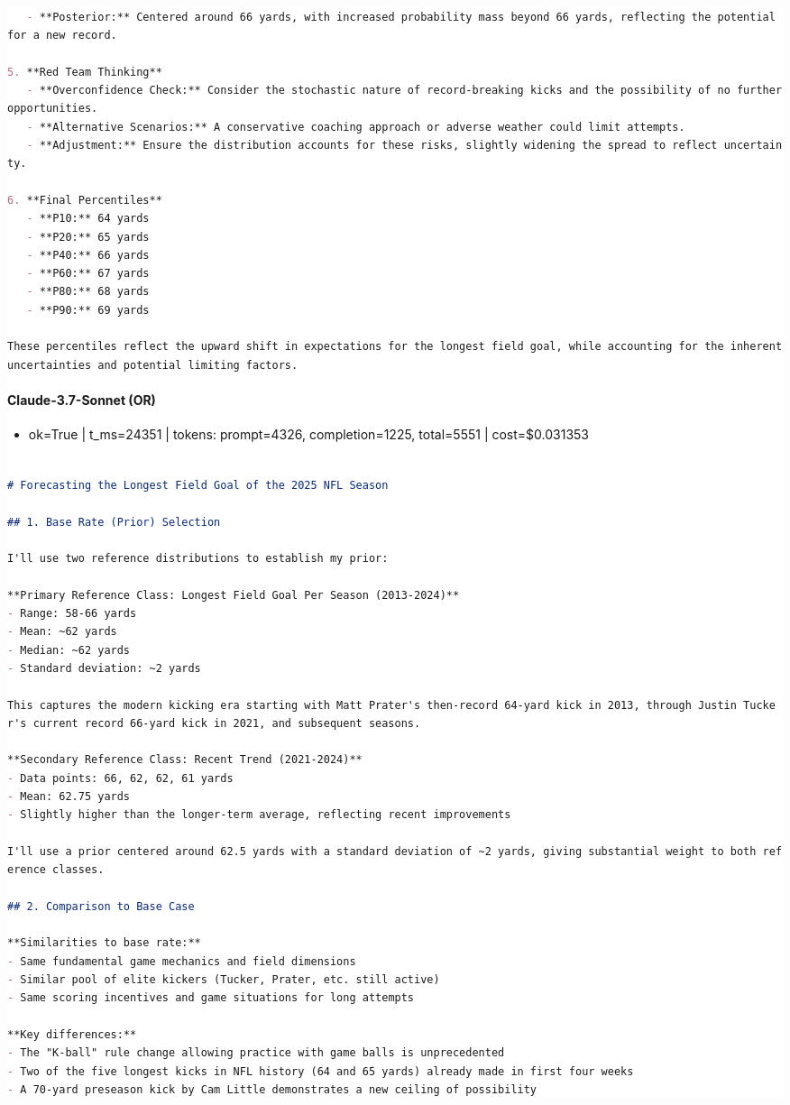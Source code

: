 ```md
   - **Posterior:** Centered around 66 yards, with increased probability mass beyond 66 yards, reflecting the potential for a new record.

5. **Red Team Thinking**
   - **Overconfidence Check:** Consider the stochastic nature of record-breaking kicks and the possibility of no further opportunities.
   - **Alternative Scenarios:** A conservative coaching approach or adverse weather could limit attempts.
   - **Adjustment:** Ensure the distribution accounts for these risks, slightly widening the spread to reflect uncertainty.

6. **Final Percentiles**
   - **P10:** 64 yards
   - **P20:** 65 yards
   - **P40:** 66 yards
   - **P60:** 67 yards
   - **P80:** 68 yards
   - **P90:** 69 yards

These percentiles reflect the upward shift in expectations for the longest field goal, while accounting for the inherent uncertainties and potential limiting factors.

```

#### Claude-3.7-Sonnet (OR)

- ok=True | t_ms=24351 | tokens: prompt=4326, completion=1225, total=5551 | cost=$0.031353

```md

# Forecasting the Longest Field Goal of the 2025 NFL Season

## 1. Base Rate (Prior) Selection

I'll use two reference distributions to establish my prior:

**Primary Reference Class: Longest Field Goal Per Season (2013-2024)**
- Range: 58-66 yards
- Mean: ~62 yards
- Median: ~62 yards
- Standard deviation: ~2 yards

This captures the modern kicking era starting with Matt Prater's then-record 64-yard kick in 2013, through Justin Tucker's current record 66-yard kick in 2021, and subsequent seasons.

**Secondary Reference Class: Recent Trend (2021-2024)**
- Data points: 66, 62, 62, 61 yards
- Mean: 62.75 yards
- Slightly higher than the longer-term average, reflecting recent improvements

I'll use a prior centered around 62.5 yards with a standard deviation of ~2 yards, giving substantial weight to both reference classes.

## 2. Comparison to Base Case

**Similarities to base rate:**
- Same fundamental game mechanics and field dimensions
- Similar pool of elite kickers (Tucker, Prater, etc. still active)
- Same scoring incentives and game situations for long attempts

**Key differences:**
- The "K-ball" rule change allowing practice with game balls is unprecedented
- Two of the five longest kicks in NFL history (64 and 65 yards) already made in first four weeks
- A 70-yard preseason kick by Cam Little demonstrates a new ceiling of possibility
```